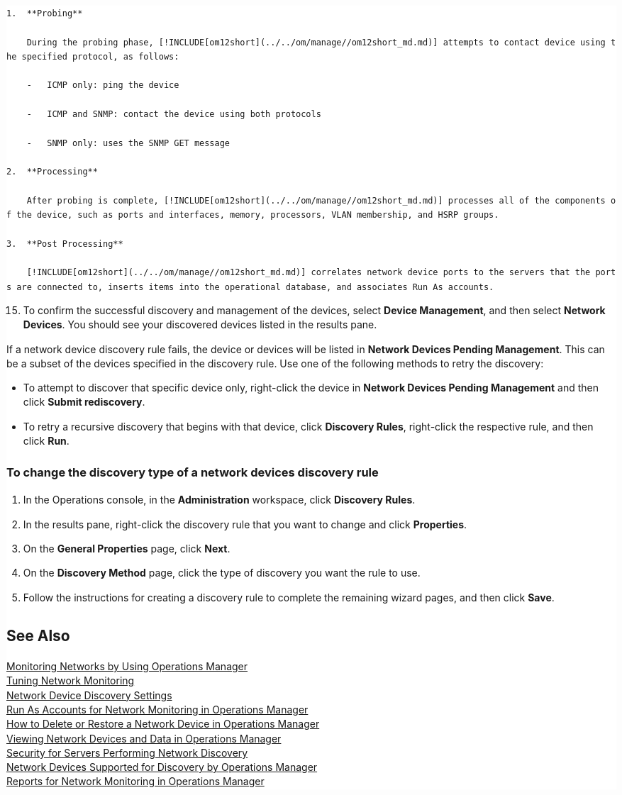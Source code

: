     1.  **Probing**  
  
        During the probing phase, [!INCLUDE[om12short](../../om/manage//om12short_md.md)] attempts to contact device using the specified protocol, as follows:  
  
        -   ICMP only: ping the device  
  
        -   ICMP and SNMP: contact the device using both protocols  
  
        -   SNMP only: uses the SNMP GET message  
  
    2.  **Processing**  
  
        After probing is complete, [!INCLUDE[om12short](../../om/manage//om12short_md.md)] processes all of the components of the device, such as ports and interfaces, memory, processors, VLAN membership, and HSRP groups.  
  
    3.  **Post Processing**  
  
        [!INCLUDE[om12short](../../om/manage//om12short_md.md)] correlates network device ports to the servers that the ports are connected to, inserts items into the operational database, and associates Run As accounts.  
  
15. To confirm the successful discovery and management of the devices, select **Device Management**, and then select **Network Devices**. You should see your discovered devices listed in the results pane.  
  
If a network device discovery rule fails, the device or devices will be listed in **Network Devices Pending Management**. This can be a subset of the devices specified in the discovery rule. Use one of the following methods to retry the discovery:  
  
-   To attempt to discover that specific device only, right\-click the device in **Network Devices Pending Management** and then click **Submit rediscovery**.  
  
-   To retry a recursive discovery that begins with that device, click **Discovery Rules**, right\-click the respective rule, and then click **Run**.  
  
### To change the discovery type of a network devices discovery rule  
  
1.  In the Operations console, in the **Administration** workspace, click **Discovery Rules**.  
  
2.  In the results pane, right\-click the discovery rule that you want to change and click **Properties**.  
  
3.  On the **General Properties** page, click **Next**.  
  
4.  On the **Discovery Method** page, click the type of discovery you want the rule to use.  
  
5.  Follow the instructions for creating a discovery rule to complete the remaining wizard pages, and then click **Save**.  
  
## See Also  
[Monitoring Networks by Using Operations Manager](../../om/manage/Monitoring-Networks-by-Using-Operations-Manager.md)  
[Tuning Network Monitoring](../../om/manage/Tuning-Network-Monitoring.md)  
[Network Device Discovery Settings](../../om/manage/Network-Device-Discovery-Settings.md)  
[Run As Accounts for Network Monitoring in Operations Manager](../../om/manage/Run-As-Accounts-for-Network-Monitoring-in-Operations-Manager.md)  
[How to Delete or Restore a Network Device in Operations Manager](../../om/manage/How-to-Delete-or-Restore-a-Network-Device-in-Operations-Manager.md)  
[Viewing Network Devices and Data in Operations Manager](../../om/manage/Viewing-Network-Devices-and-Data-in-Operations-Manager.md)  
[Security for Servers Performing Network Discovery](../../om/manage/Security-for-Servers-Performing-Network-Discovery.md)  
[Network Devices Supported for Discovery by Operations Manager](../../om/manage/Network-Devices-Supported-for-Discovery-by-Operations-Manager.md)  
[Reports for Network Monitoring in Operations Manager](../../om/manage/Reports-for-Network-Monitoring-in-Operations-Manager.md)  
  
